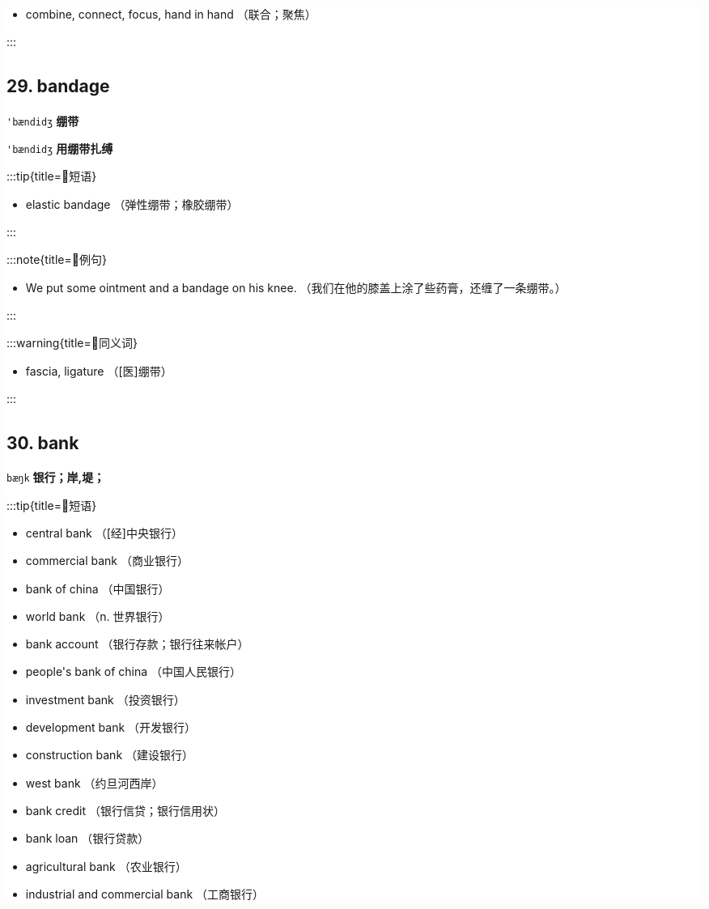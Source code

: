 - combine, connect, focus, hand in hand （联合；聚焦）

:::


## 29. bandage

`'bændidʒ`  **绷带**

`'bændidʒ`  **用绷带扎缚**

:::tip{title=🤩短语}

- elastic bandage （弹性绷带；橡胶绷带）

:::

:::note{title=🎤例句}

- We put some ointment and a bandage on his knee. （我们在他的膝盖上涂了些药膏，还缠了一条绷带。）

:::

:::warning{title=🤔同义词}

- fascia, ligature （[医]绷带）

:::


## 30. bank

`bæŋk`  **银行；岸,堤；**

:::tip{title=🤩短语}

- central bank （[经]中央银行）

- commercial bank （商业银行）

- bank of china （中国银行）

- world bank （n. 世界银行）

- bank account （银行存款；银行往来帐户）

- people's bank of china （中国人民银行）

- investment bank （投资银行）

- development bank （开发银行）

- construction bank （建设银行）

- west bank （约旦河西岸）

- bank credit （银行信贷；银行信用状）

- bank loan （银行贷款）

- agricultural bank （农业银行）

- industrial and commercial bank （工商银行）
